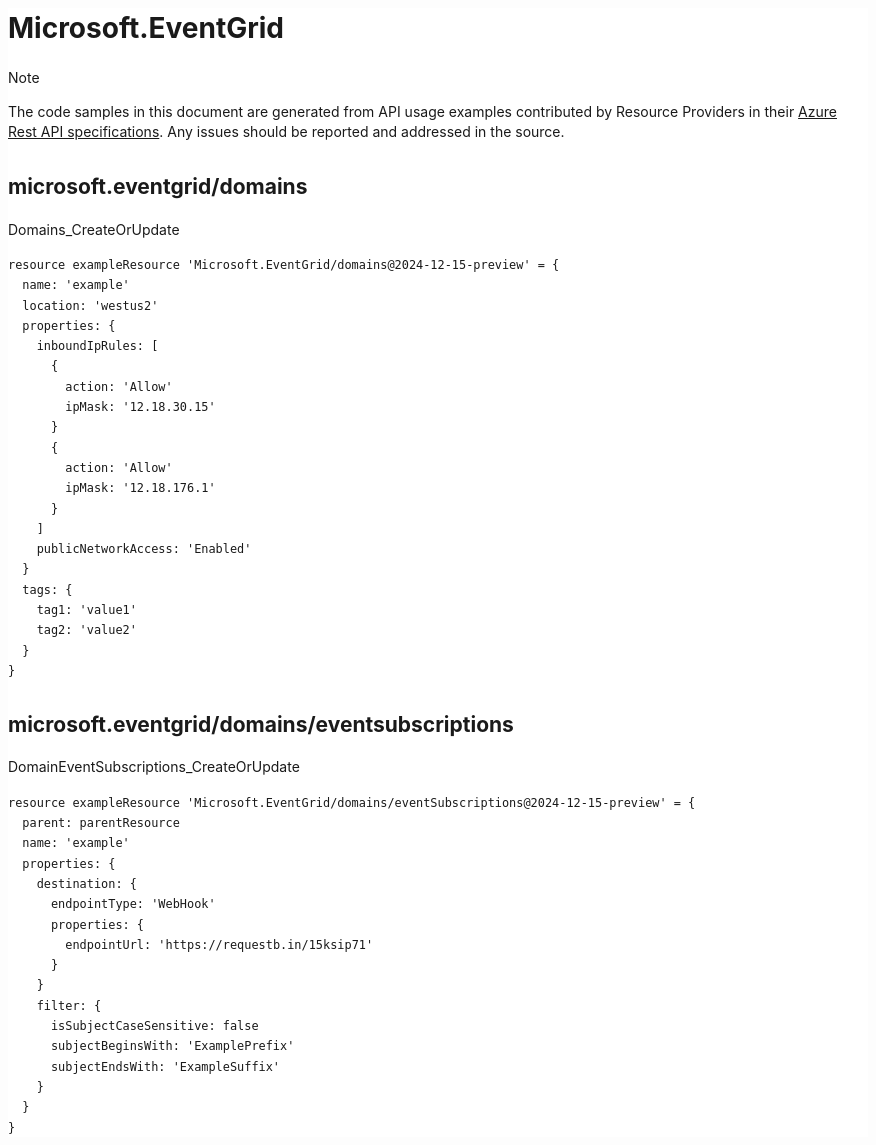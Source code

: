 # Microsoft.EventGrid
  
> [!NOTE]
> The code samples in this document are generated from API usage examples contributed by Resource Providers in their [Azure Rest API specifications](https://github.com/Azure/azure-rest-api-specs). Any issues should be reported and addressed in the source.


## microsoft.eventgrid/domains

Domains_CreateOrUpdate
```bicep
resource exampleResource 'Microsoft.EventGrid/domains@2024-12-15-preview' = {
  name: 'example'
  location: 'westus2'
  properties: {
    inboundIpRules: [
      {
        action: 'Allow'
        ipMask: '12.18.30.15'
      }
      {
        action: 'Allow'
        ipMask: '12.18.176.1'
      }
    ]
    publicNetworkAccess: 'Enabled'
  }
  tags: {
    tag1: 'value1'
    tag2: 'value2'
  }
}
```

## microsoft.eventgrid/domains/eventsubscriptions

DomainEventSubscriptions_CreateOrUpdate
```bicep
resource exampleResource 'Microsoft.EventGrid/domains/eventSubscriptions@2024-12-15-preview' = {
  parent: parentResource 
  name: 'example'
  properties: {
    destination: {
      endpointType: 'WebHook'
      properties: {
        endpointUrl: 'https://requestb.in/15ksip71'
      }
    }
    filter: {
      isSubjectCaseSensitive: false
      subjectBeginsWith: 'ExamplePrefix'
      subjectEndsWith: 'ExampleSuffix'
    }
  }
}
```
